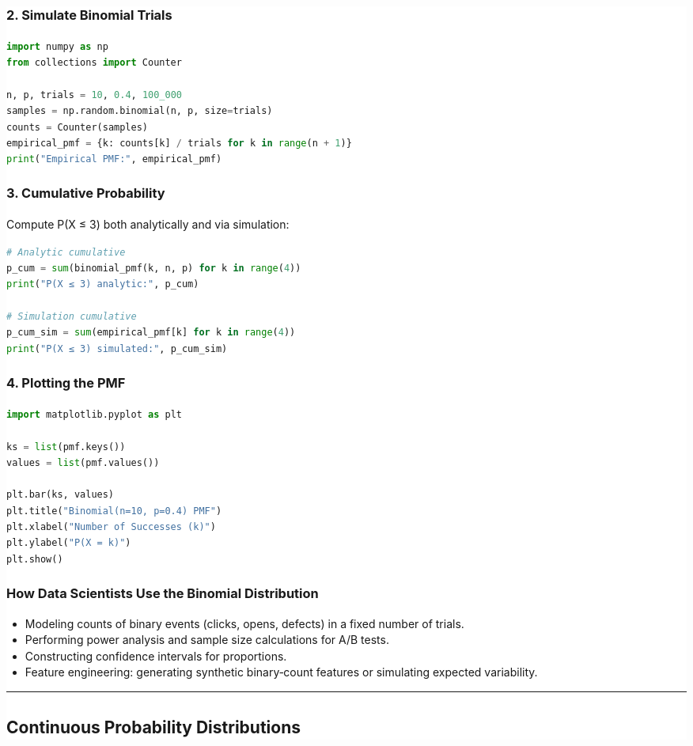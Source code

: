 ### 2. Simulate Binomial Trials

```python
import numpy as np
from collections import Counter

n, p, trials = 10, 0.4, 100_000
samples = np.random.binomial(n, p, size=trials)
counts = Counter(samples)
empirical_pmf = {k: counts[k] / trials for k in range(n + 1)}
print("Empirical PMF:", empirical_pmf)
```

### 3. Cumulative Probability

Compute P(X ≤ 3) both analytically and via simulation:

```python
# Analytic cumulative
p_cum = sum(binomial_pmf(k, n, p) for k in range(4))
print("P(X ≤ 3) analytic:", p_cum)

# Simulation cumulative
p_cum_sim = sum(empirical_pmf[k] for k in range(4))
print("P(X ≤ 3) simulated:", p_cum_sim)
```

### 4. Plotting the PMF

```python
import matplotlib.pyplot as plt

ks = list(pmf.keys())
values = list(pmf.values())

plt.bar(ks, values)
plt.title("Binomial(n=10, p=0.4) PMF")
plt.xlabel("Number of Successes (k)")
plt.ylabel("P(X = k)")
plt.show()
```

### How Data Scientists Use the Binomial Distribution

- Modeling counts of binary events (clicks, opens, defects) in a fixed number of trials.
- Performing power analysis and sample size calculations for A/B tests.
- Constructing confidence intervals for proportions.
- Feature engineering: generating synthetic binary‐count features or simulating expected variability.

---

## Continuous Probability Distributions
